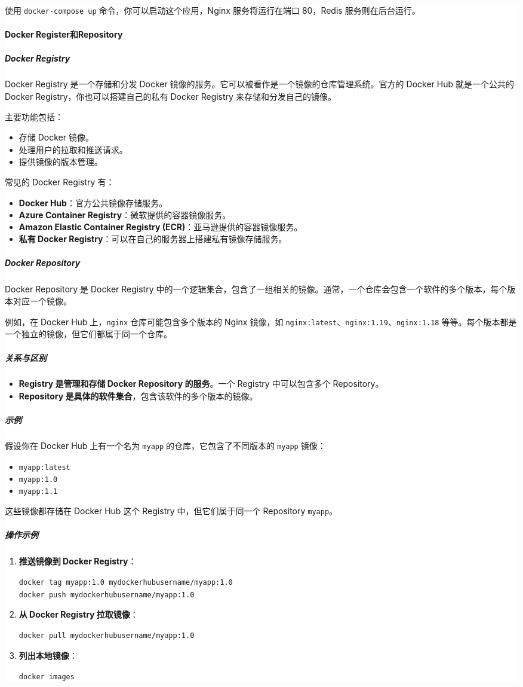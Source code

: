 使用 `docker-compose up` 命令，你可以启动这个应用，Nginx 服务将运行在端口 80，Redis 服务则在后台运行。

#### Docker Register和Repository

##### Docker Registry

Docker Registry 是一个存储和分发 Docker 镜像的服务。它可以被看作是一个镜像的仓库管理系统。官方的 Docker Hub 就是一个公共的 Docker Registry，你也可以搭建自己的私有 Docker Registry 来存储和分发自己的镜像。

主要功能包括：
- 存储 Docker 镜像。
- 处理用户的拉取和推送请求。
- 提供镜像的版本管理。

常见的 Docker Registry 有：
- **Docker Hub**：官方公共镜像存储服务。
- **Azure Container Registry**：微软提供的容器镜像服务。
- **Amazon Elastic Container Registry (ECR)**：亚马逊提供的容器镜像服务。
- **私有 Docker Registry**：可以在自己的服务器上搭建私有镜像存储服务。

##### Docker Repository

Docker Repository 是 Docker Registry 中的一个逻辑集合，包含了一组相关的镜像。通常，一个仓库会包含一个软件的多个版本，每个版本对应一个镜像。

例如，在 Docker Hub 上，`nginx` 仓库可能包含多个版本的 Nginx 镜像，如 `nginx:latest`、`nginx:1.19`、`nginx:1.18` 等等。每个版本都是一个独立的镜像，但它们都属于同一个仓库。

##### 关系与区别

- **Registry 是管理和存储 Docker Repository 的服务**。一个 Registry 中可以包含多个 Repository。
- **Repository 是具体的软件集合**，包含该软件的多个版本的镜像。

##### 示例

假设你在 Docker Hub 上有一个名为 `myapp` 的仓库，它包含了不同版本的 `myapp` 镜像：

- `myapp:latest`
- `myapp:1.0`
- `myapp:1.1`

这些镜像都存储在 Docker Hub 这个 Registry 中，但它们属于同一个 Repository `myapp`。

##### 操作示例

1. **推送镜像到 Docker Registry**：
   ```sh
   docker tag myapp:1.0 mydockerhubusername/myapp:1.0
   docker push mydockerhubusername/myapp:1.0
   ```

2. **从 Docker Registry 拉取镜像**：
   ```sh
   docker pull mydockerhubusername/myapp:1.0
   ```

3. **列出本地镜像**：
   ```sh
   docker images
   ```
